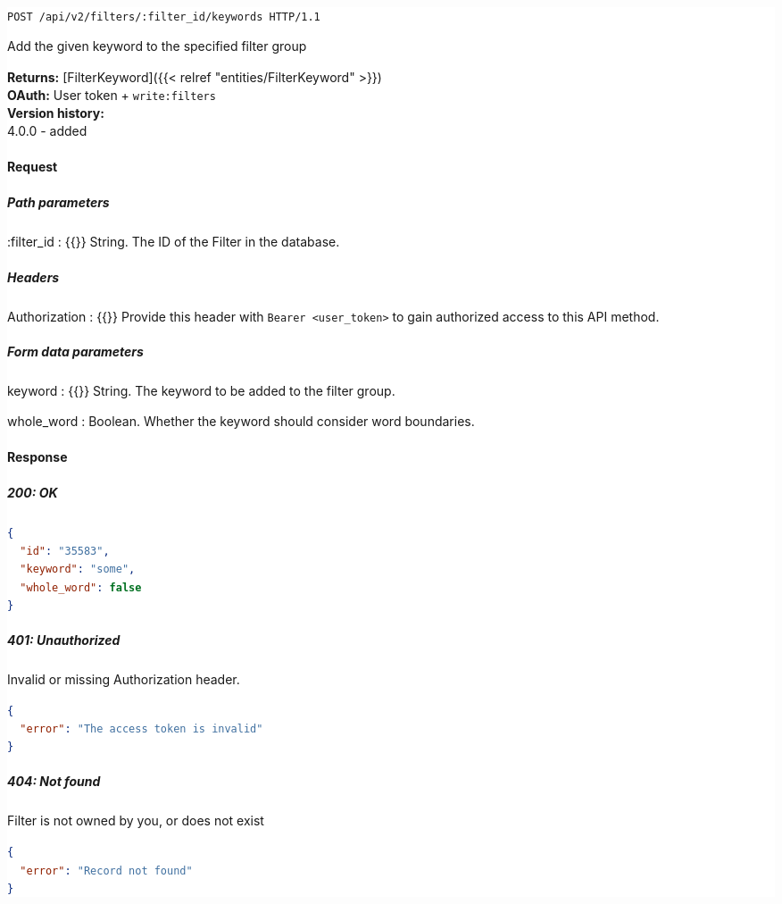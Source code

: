 ```http
POST /api/v2/filters/:filter_id/keywords HTTP/1.1
```

Add the given keyword to the specified filter group

**Returns:** [FilterKeyword]({{< relref "entities/FilterKeyword" >}})\
**OAuth:** User token + `write:filters`\
**Version history:**\
4.0.0 - added

#### Request

##### Path parameters

:filter_id
: {{<required>}} String. The ID of the Filter in the database.

##### Headers

Authorization
: {{<required>}} Provide this header with `Bearer <user_token>` to gain authorized access to this API method.

##### Form data parameters

keyword
: {{<required>}} String. The keyword to be added to the filter group.

whole_word
: Boolean. Whether the keyword should consider word boundaries.

#### Response
##### 200: OK

```json
{
  "id": "35583",
  "keyword": "some",
  "whole_word": false
}
```

##### 401: Unauthorized

Invalid or missing Authorization header.

```json
{
  "error": "The access token is invalid"
}
```

##### 404: Not found

Filter is not owned by you, or does not exist

```json
{
  "error": "Record not found"
}
```

